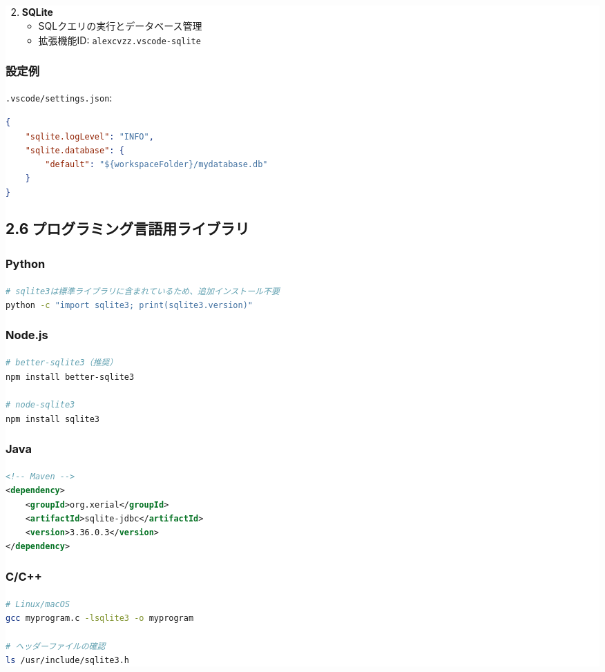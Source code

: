 2. **SQLite**
   - SQLクエリの実行とデータベース管理
   - 拡張機能ID: `alexcvzz.vscode-sqlite`

### 設定例

`.vscode/settings.json`:
```json
{
    "sqlite.logLevel": "INFO",
    "sqlite.database": {
        "default": "${workspaceFolder}/mydatabase.db"
    }
}
```

## 2.6 プログラミング言語用ライブラリ

### Python

```bash
# sqlite3は標準ライブラリに含まれているため、追加インストール不要
python -c "import sqlite3; print(sqlite3.version)"
```

### Node.js

```bash
# better-sqlite3（推奨）
npm install better-sqlite3

# node-sqlite3
npm install sqlite3
```

### Java

```xml
<!-- Maven -->
<dependency>
    <groupId>org.xerial</groupId>
    <artifactId>sqlite-jdbc</artifactId>
    <version>3.36.0.3</version>
</dependency>
```

### C/C++

```bash
# Linux/macOS
gcc myprogram.c -lsqlite3 -o myprogram

# ヘッダーファイルの確認
ls /usr/include/sqlite3.h
```
